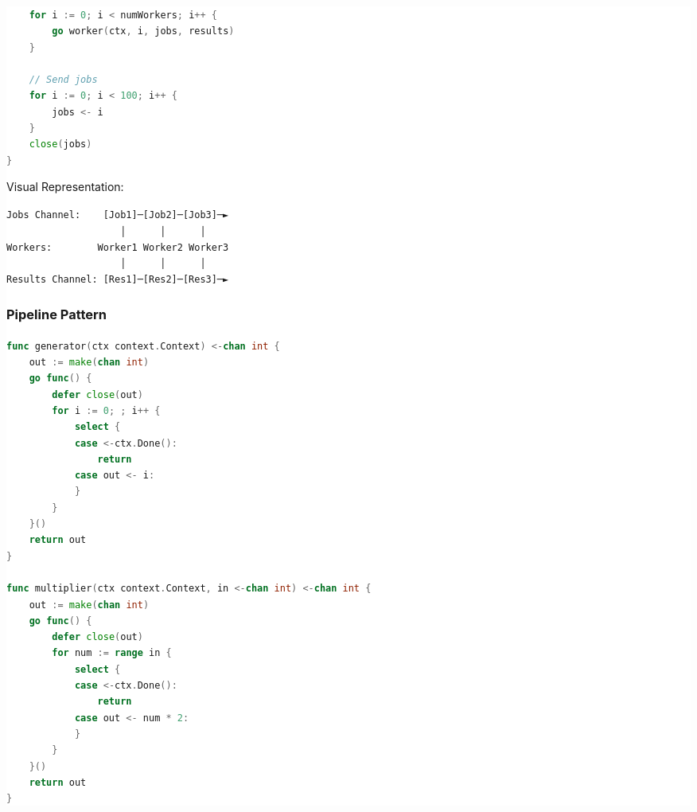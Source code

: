 ```go
    for i := 0; i < numWorkers; i++ {
        go worker(ctx, i, jobs, results)
    }

    // Send jobs
    for i := 0; i < 100; i++ {
        jobs <- i
    }
    close(jobs)
}
```

Visual Representation:

```
Jobs Channel:    [Job1]─[Job2]─[Job3]─►
                    │      │      │
Workers:        Worker1 Worker2 Worker3
                    │      │      │
Results Channel: [Res1]─[Res2]─[Res3]─►
```

### Pipeline Pattern

```go
func generator(ctx context.Context) <-chan int {
    out := make(chan int)
    go func() {
        defer close(out)
        for i := 0; ; i++ {
            select {
            case <-ctx.Done():
                return
            case out <- i:
            }
        }
    }()
    return out
}

func multiplier(ctx context.Context, in <-chan int) <-chan int {
    out := make(chan int)
    go func() {
        defer close(out)
        for num := range in {
            select {
            case <-ctx.Done():
                return
            case out <- num * 2:
            }
        }
    }()
    return out
}
```

